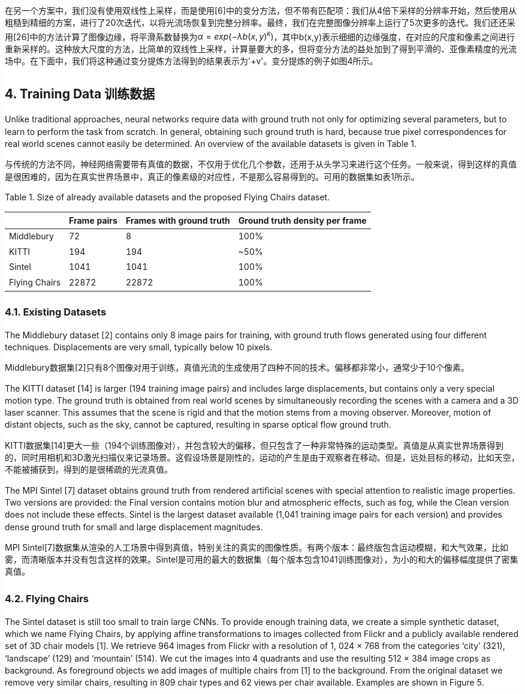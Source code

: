 在另一个方案中，我们没有使用双线性上采样，而是使用[6]中的变分方法，但不带有匹配项：我们从4倍下采样的分辨率开始，然后使用从粗糙到精细的方案，进行了20次迭代，以将光流场恢复到完整分辨率。最终，我们在完整图像分辨率上运行了5次更多的迭代。我们还还采用[26]中的方法计算了图像边缘，将平滑系数替换为$α = exp(−λb(x,y)^κ)$，其中b(x,y)表示细细的边缘强度，在对应的尺度和像素之间进行重新采样的。这种放大尺度的方法，比简单的双线性上采样，计算量要大的多，但将变分方法的益处加到了得到平滑的、亚像素精度的光流场中。在下面中，我们将这种通过变分提炼方法得到的结果表示为'+v'。变分提炼的例子如图4所示。

## 4. Training Data 训练数据

Unlike traditional approaches, neural networks require data with ground truth not only for optimizing several parameters, but to learn to perform the task from scratch. In general, obtaining such ground truth is hard, because true pixel correspondences for real world scenes cannot easily be determined. An overview of the available datasets is given in Table 1.

与传统的方法不同，神经网络需要带有真值的数据，不仅用于优化几个参数，还用于从头学习来进行这个任务。一般来说，得到这样的真值是很困难的，因为在真实世界场景中，真正的像素级的对应性，不是那么容易得到的。可用的数据集如表1所示。

Table 1. Size of already available datasets and the proposed Flying Chairs dataset.

| | Frame pairs | Frames with ground truth | Ground truth density per frame
--- | --- | --- | ---
Middlebury | 72 | 8 | 100%
KITTI | 194 | 194 | ~50%
Sintel | 1041 | 1041 | 100%
Flying Chairs | 22872 | 22872 | 100%

### 4.1. Existing Datasets

The Middlebury dataset [2] contains only 8 image pairs for training, with ground truth flows generated using four different techniques. Displacements are very small, typically below 10 pixels.

Middlebury数据集[2]只有8个图像对用于训练，真值光流的生成使用了四种不同的技术。偏移都非常小，通常少于10个像素。

The KITTI dataset [14] is larger (194 training image pairs) and includes large displacements, but contains only a very special motion type. The ground truth is obtained from real world scenes by simultaneously recording the scenes with a camera and a 3D laser scanner. This assumes that the scene is rigid and that the motion stems from a moving observer. Moreover, motion of distant objects, such as the sky, cannot be captured, resulting in sparse optical flow ground truth.

KITTI数据集[14]更大一些（194个训练图像对），并包含较大的偏移，但只包含了一种非常特殊的运动类型。真值是从真实世界场景得到的，同时用相机和3D激光扫描仪来记录场景。这假设场景是刚性的，运动的产生是由于观察者在移动。但是，远处目标的移动，比如天空，不能被捕获到，得到的是很稀疏的光流真值。

The MPI Sintel [7] dataset obtains ground truth from rendered artificial scenes with special attention to realistic image properties. Two versions are provided: the Final version contains motion blur and atmospheric effects, such as fog, while the Clean version does not include these effects. Sintel is the largest dataset available (1,041 training image pairs for each version) and provides dense ground truth for small and large displacement magnitudes.

MPI Sintel[7]数据集从渲染的人工场景中得到真值，特别关注的真实的图像性质。有两个版本：最终版包含运动模糊，和大气效果，比如雾，而清晰版本并没有包含这样的效果。Sintel是可用的最大的数据集（每个版本包含1041训练图像对），为小的和大的偏移幅度提供了密集真值。

### 4.2. Flying Chairs

The Sintel dataset is still too small to train large CNNs. To provide enough training data, we create a simple synthetic dataset, which we name Flying Chairs, by applying affine transformations to images collected from Flickr and a publicly available rendered set of 3D chair models [1]. We retrieve 964 images from Flickr with a resolution of 1, 024 × 768 from the categories ‘city’ (321), ‘landscape’ (129) and ‘mountain’ (514). We cut the images into 4 quadrants and use the resulting 512 × 384 image crops as background. As foreground objects we add images of multiple chairs from [1] to the background. From the original dataset we remove very similar chairs, resulting in 809 chair types and 62 views per chair available. Examples are shown in Figure 5.
